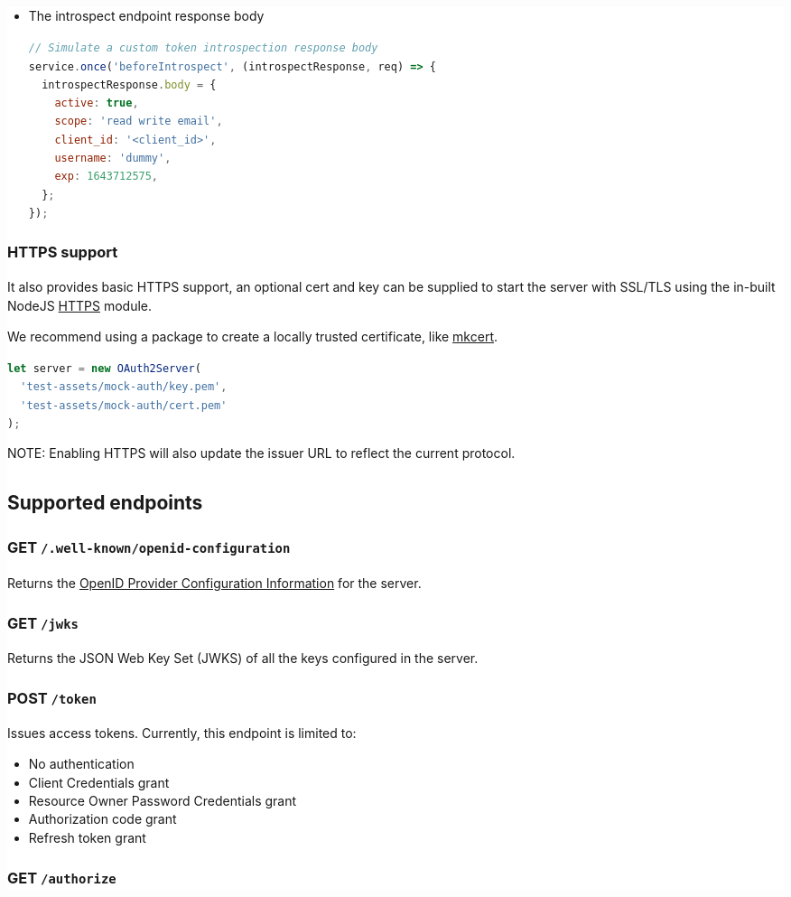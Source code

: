 - The introspect endpoint response body

  ```js
  // Simulate a custom token introspection response body
  service.once('beforeIntrospect', (introspectResponse, req) => {
    introspectResponse.body = {
      active: true,
      scope: 'read write email',
      client_id: '<client_id>',
      username: 'dummy',
      exp: 1643712575,
    };
  });
  ```

### HTTPS support

It also provides basic HTTPS support, an optional cert and key can be supplied to start the server with SSL/TLS using the in-built NodeJS [HTTPS](https://nodejs.org/api/https.html) module.

We recommend using a package to create a locally trusted certificate, like [mkcert](https://github.com/FiloSottile/mkcert).

```js
let server = new OAuth2Server(
  'test-assets/mock-auth/key.pem',
  'test-assets/mock-auth/cert.pem'
);
```

NOTE: Enabling HTTPS will also update the issuer URL to reflect the current protocol.

## Supported endpoints

### GET `/.well-known/openid-configuration`

Returns the [OpenID Provider Configuration Information](https://openid.net/specs/openid-connect-discovery-1_0.html#ProviderConfig) for the server.

### GET `/jwks`

Returns the JSON Web Key Set (JWKS) of all the keys configured in the server.

### POST `/token`

Issues access tokens. Currently, this endpoint is limited to:

- No authentication
- Client Credentials grant
- Resource Owner Password Credentials grant
- Authorization code grant
- Refresh token grant

### GET `/authorize`
